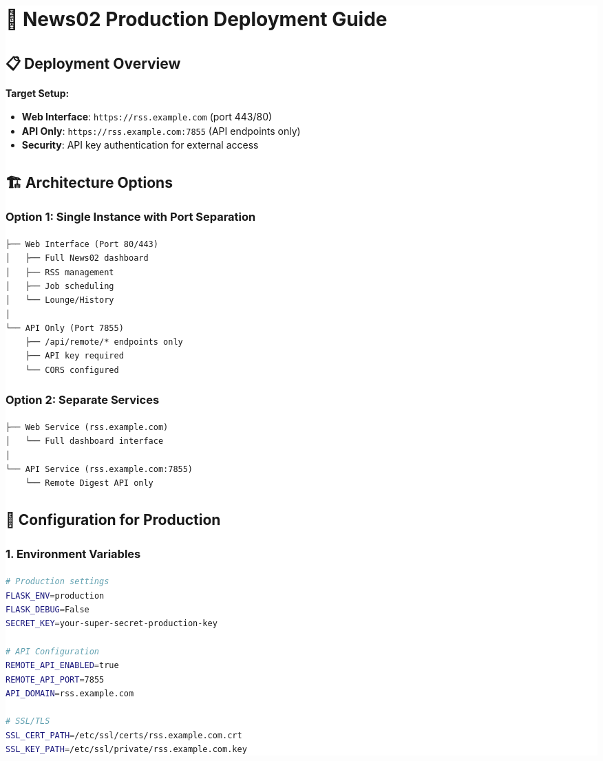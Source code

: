 # 🚀 News02 Production Deployment Guide

## 📋 **Deployment Overview**

**Target Setup:**
- **Web Interface**: `https://rss.example.com` (port 443/80)
- **API Only**: `https://rss.example.com:7855` (API endpoints only)
- **Security**: API key authentication for external access

## 🏗️ **Architecture Options**

### Option 1: Single Instance with Port Separation
```
├── Web Interface (Port 80/443)
│   ├── Full News02 dashboard
│   ├── RSS management
│   ├── Job scheduling
│   └── Lounge/History
│
└── API Only (Port 7855)
    ├── /api/remote/* endpoints only
    ├── API key required
    └── CORS configured
```

### Option 2: Separate Services
```
├── Web Service (rss.example.com)
│   └── Full dashboard interface
│
└── API Service (rss.example.com:7855)
    └── Remote Digest API only
```

## 🔧 **Configuration for Production**

### 1. Environment Variables
```bash
# Production settings
FLASK_ENV=production
FLASK_DEBUG=False
SECRET_KEY=your-super-secret-production-key

# API Configuration
REMOTE_API_ENABLED=true
REMOTE_API_PORT=7855
API_DOMAIN=rss.example.com

# SSL/TLS
SSL_CERT_PATH=/etc/ssl/certs/rss.example.com.crt
SSL_KEY_PATH=/etc/ssl/private/rss.example.com.key
```
